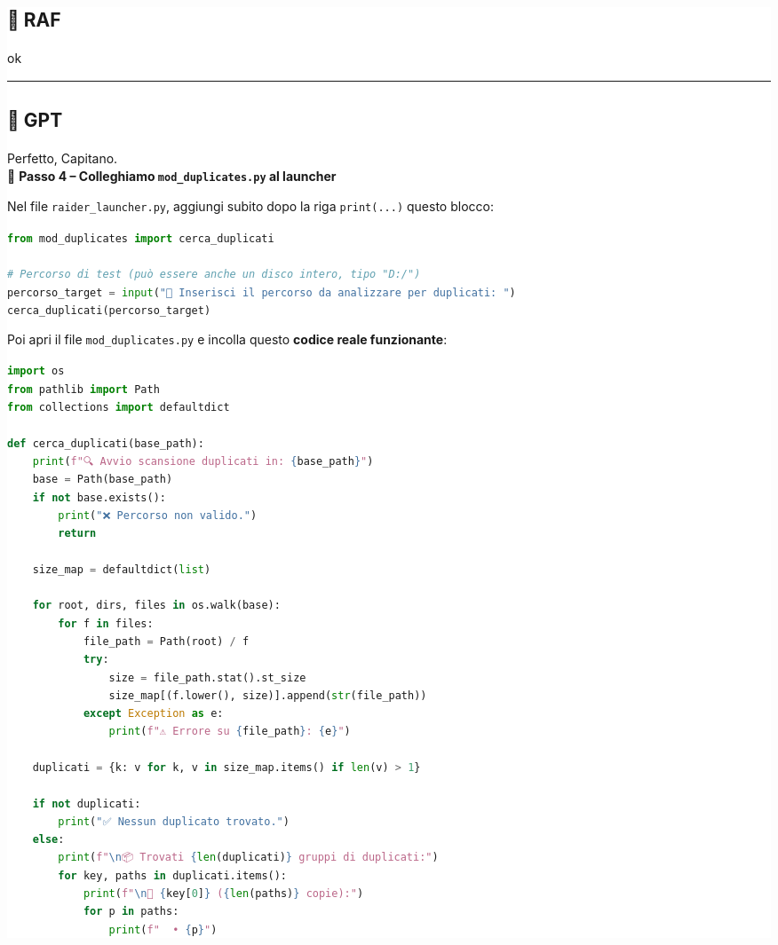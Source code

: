 
## 👤 **RAF**

ok

---

## 🤖 **GPT**

Perfetto, Capitano.  
🎯 **Passo 4 – Colleghiamo `mod_duplicates.py` al launcher**

Nel file `raider_launcher.py`, aggiungi subito dopo la riga `print(...)` questo blocco:

```python
from mod_duplicates import cerca_duplicati

# Percorso di test (può essere anche un disco intero, tipo "D:/")
percorso_target = input("📁 Inserisci il percorso da analizzare per duplicati: ")
cerca_duplicati(percorso_target)
```

Poi apri il file `mod_duplicates.py` e incolla questo **codice reale funzionante**:

```python
import os
from pathlib import Path
from collections import defaultdict

def cerca_duplicati(base_path):
    print(f"🔍 Avvio scansione duplicati in: {base_path}")
    base = Path(base_path)
    if not base.exists():
        print("❌ Percorso non valido.")
        return

    size_map = defaultdict(list)

    for root, dirs, files in os.walk(base):
        for f in files:
            file_path = Path(root) / f
            try:
                size = file_path.stat().st_size
                size_map[(f.lower(), size)].append(str(file_path))
            except Exception as e:
                print(f"⚠️ Errore su {file_path}: {e}")

    duplicati = {k: v for k, v in size_map.items() if len(v) > 1}

    if not duplicati:
        print("✅ Nessun duplicato trovato.")
    else:
        print(f"\n📦 Trovati {len(duplicati)} gruppi di duplicati:")
        for key, paths in duplicati.items():
            print(f"\n🔁 {key[0]} ({len(paths)} copie):")
            for p in paths:
                print(f"  • {p}")
```
